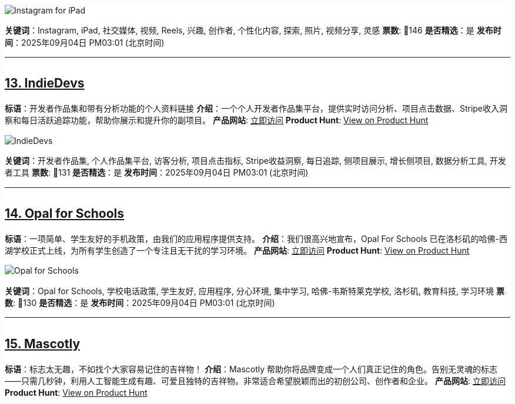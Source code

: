 ![Instagram for iPad](https://ph-files.imgix.net/2f36bbc6-05ae-4643-8771-4d3d6bad1260.png?auto=format)

**关键词**：Instagram, iPad, 社交媒体, 视频, Reels, 兴趣, 创作者, 个性化内容, 探索, 照片, 视频分享, 灵感
**票数**: 🔺146
**是否精选**：是
**发布时间**：2025年09月04日 PM03:01 (北京时间)

---

## [13. IndieDevs](https://www.producthunt.com/products/indiedevs?utm_campaign=producthunt-api&utm_medium=api-v2&utm_source=Application%3A+decohack+%28ID%3A+172745%29)
**标语**：开发者作品集和带有分析功能的个人资料链接
**介绍**：一个个人开发者作品集平台，提供实时访问分析、项目点击数据、Stripe收入洞察和每日活跃追踪功能，帮助你展示和提升你的副项目。
**产品网站**: [立即访问](https://www.producthunt.com/r/SSBBW67CXKCQAW?utm_campaign=producthunt-api&utm_medium=api-v2&utm_source=Application%3A+decohack+%28ID%3A+172745%29)
**Product Hunt**: [View on Product Hunt](https://www.producthunt.com/products/indiedevs?utm_campaign=producthunt-api&utm_medium=api-v2&utm_source=Application%3A+decohack+%28ID%3A+172745%29)

![IndieDevs](https://ph-files.imgix.net/edfa60b5-eaf3-4f3f-97f9-8049f71b291b.jpeg?auto=format)

**关键词**：开发者作品集, 个人作品集平台, 访客分析, 项目点击指标, Stripe收益洞察, 每日追踪, 侧项目展示, 增长侧项目, 数据分析工具, 开发者工具
**票数**: 🔺131
**是否精选**：是
**发布时间**：2025年09月04日 PM03:01 (北京时间)

---

## [14. Opal for Schools](https://www.producthunt.com/products/opal?utm_campaign=producthunt-api&utm_medium=api-v2&utm_source=Application%3A+decohack+%28ID%3A+172745%29)
**标语**：一项简单、学生友好的手机政策，由我们的应用程序提供支持。
**介绍**：我们很高兴地宣布，Opal For Schools 已在洛杉矶的哈佛-西湖学校正式上线，为所有学生创造了一个专注且无干扰的学习环境。
**产品网站**: [立即访问](https://www.producthunt.com/r/MVK2CTYA2WFWUU?utm_campaign=producthunt-api&utm_medium=api-v2&utm_source=Application%3A+decohack+%28ID%3A+172745%29)
**Product Hunt**: [View on Product Hunt](https://www.producthunt.com/products/opal?utm_campaign=producthunt-api&utm_medium=api-v2&utm_source=Application%3A+decohack+%28ID%3A+172745%29)

![Opal for Schools](https://ph-files.imgix.net/2164b878-e454-4b8d-82fc-299b17eb4b90.png?auto=format)

**关键词**：Opal for Schools, 学校电话政策, 学生友好, 应用程序, 分心环境, 集中学习, 哈佛-韦斯特莱克学校, 洛杉矶, 教育科技, 学习环境
**票数**: 🔺130
**是否精选**：是
**发布时间**：2025年09月04日 PM03:01 (北京时间)

---

## [15. Mascotly](https://www.producthunt.com/products/mascotly-faces-sell-not-fonts?utm_campaign=producthunt-api&utm_medium=api-v2&utm_source=Application%3A+decohack+%28ID%3A+172745%29)
**标语**：标志太无趣，不如找个大家容易记住的吉祥物！
**介绍**：Mascotly 帮助你将品牌变成一个人们真正记住的角色。告别无灵魂的标志——只需几秒钟，利用人工智能生成有趣、可爱且独特的吉祥物。非常适合希望脱颖而出的初创公司、创作者和企业。
**产品网站**: [立即访问](https://www.producthunt.com/r/IRZU6SAWPCPXE4?utm_campaign=producthunt-api&utm_medium=api-v2&utm_source=Application%3A+decohack+%28ID%3A+172745%29)
**Product Hunt**: [View on Product Hunt](https://www.producthunt.com/products/mascotly-faces-sell-not-fonts?utm_campaign=producthunt-api&utm_medium=api-v2&utm_source=Application%3A+decohack+%28ID%3A+172745%29)
